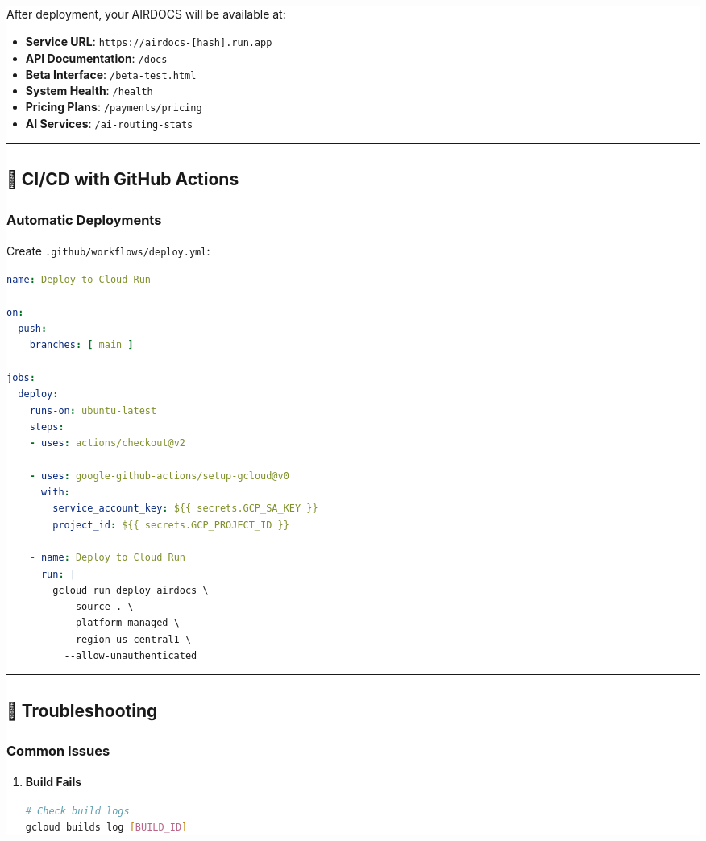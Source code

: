 After deployment, your AIRDOCS will be available at:
- **Service URL**: `https://airdocs-[hash].run.app`
- **API Documentation**: `/docs`
- **Beta Interface**: `/beta-test.html`
- **System Health**: `/health`
- **Pricing Plans**: `/payments/pricing`
- **AI Services**: `/ai-routing-stats`

---

## 🔄 CI/CD with GitHub Actions

### Automatic Deployments
Create `.github/workflows/deploy.yml`:

```yaml
name: Deploy to Cloud Run

on:
  push:
    branches: [ main ]

jobs:
  deploy:
    runs-on: ubuntu-latest
    steps:
    - uses: actions/checkout@v2
    
    - uses: google-github-actions/setup-gcloud@v0
      with:
        service_account_key: ${{ secrets.GCP_SA_KEY }}
        project_id: ${{ secrets.GCP_PROJECT_ID }}
    
    - name: Deploy to Cloud Run
      run: |
        gcloud run deploy airdocs \
          --source . \
          --platform managed \
          --region us-central1 \
          --allow-unauthenticated
```

---

## 🚨 Troubleshooting

### Common Issues

1. **Build Fails**
   ```bash
   # Check build logs
   gcloud builds log [BUILD_ID]
   ```

